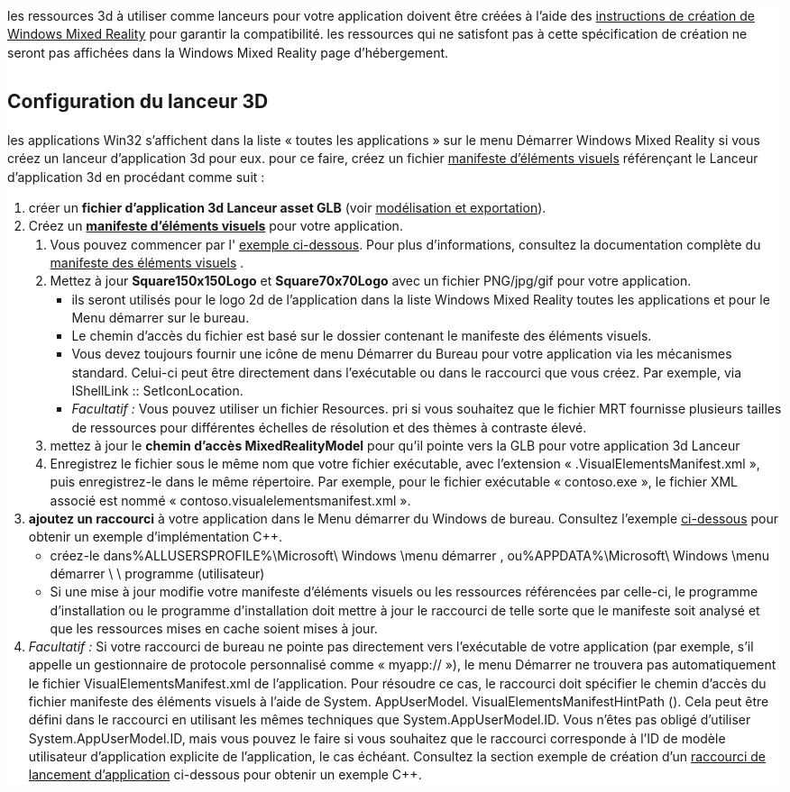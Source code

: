 les ressources 3d à utiliser comme lanceurs pour votre application doivent être créées à l’aide des [instructions de création de Windows Mixed Reality](creating-3d-models-for-use-in-the-windows-mixed-reality-home.md) pour garantir la compatibilité. les ressources qui ne satisfont pas à cette spécification de création ne seront pas affichées dans la Windows Mixed Reality page d’hébergement.

## <a name="configuring-the-3d-launcher"></a>Configuration du lanceur 3D

les applications Win32 s’affichent dans la liste « toutes les applications » sur le menu Démarrer Windows Mixed Reality si vous créez un lanceur d’application 3d pour eux. pour ce faire, créez un fichier [manifeste d’éléments visuels](/previous-versions/windows/apps/dn393983(v=win.10)) référençant le Lanceur d’application 3d en procédant comme suit :

1. créer un **fichier d’application 3d Lanceur asset GLB** (voir [modélisation et exportation](creating-3d-models-for-use-in-the-windows-mixed-reality-home.md)).
2. Créez un **[manifeste d’éléments visuels](/previous-versions/windows/apps/dn393983(v=win.10))** pour votre application.
    1. Vous pouvez commencer par l' [exemple ci-dessous](#sample-visual-elements-manifest).  Pour plus d’informations, consultez la documentation complète du [manifeste des éléments visuels](/previous-versions/windows/apps/dn393983(v=win.10)) .
    2. Mettez à jour **Square150x150Logo** et **Square70x70Logo** avec un fichier PNG/jpg/gif pour votre application.
        * ils seront utilisés pour le logo 2d de l’application dans la liste Windows Mixed Reality toutes les applications et pour le Menu démarrer sur le bureau.
        * Le chemin d’accès du fichier est basé sur le dossier contenant le manifeste des éléments visuels.
        * Vous devez toujours fournir une icône de menu Démarrer du Bureau pour votre application via les mécanismes standard. Celui-ci peut être directement dans l’exécutable ou dans le raccourci que vous créez. Par exemple, via IShellLink :: SetIconLocation.
        * *Facultatif :* Vous pouvez utiliser un fichier Resources. pri si vous souhaitez que le fichier MRT fournisse plusieurs tailles de ressources pour différentes échelles de résolution et des thèmes à contraste élevé.
    3. mettez à jour le **chemin d’accès MixedRealityModel** pour qu’il pointe vers la GLB pour votre application 3d Lanceur
    4. Enregistrez le fichier sous le même nom que votre fichier exécutable, avec l’extension « .VisualElementsManifest.xml », puis enregistrez-le dans le même répertoire. Par exemple, pour le fichier exécutable « contoso.exe », le fichier XML associé est nommé « contoso.visualelementsmanifest.xml ».
3. **ajoutez un raccourci** à votre application dans le Menu démarrer du Windows de bureau. Consultez l’exemple [ci-dessous](#sample-app-launcher-shortcut-creation) pour obtenir un exemple d’implémentation C++. 
    * créez-le dans%ALLUSERSPROFILE%\Microsoft\ Windows \menu démarrer \, ou%APPDATA%\Microsoft\ Windows \menu démarrer \ \ programme (utilisateur)
    * Si une mise à jour modifie votre manifeste d’éléments visuels ou les ressources référencées par celle-ci, le programme d’installation ou le programme d’installation doit mettre à jour le raccourci de telle sorte que le manifeste soit analysé et que les ressources mises en cache soient mises à jour.
4. *Facultatif :* Si votre raccourci de bureau ne pointe pas directement vers l’exécutable de votre application (par exemple, s’il appelle un gestionnaire de protocole personnalisé comme « myapp:// »), le menu Démarrer ne trouvera pas automatiquement le fichier VisualElementsManifest.xml de l’application. Pour résoudre ce cas, le raccourci doit spécifier le chemin d’accès du fichier manifeste des éléments visuels à l’aide de System. AppUserModel. VisualElementsManifestHintPath (). Cela peut être défini dans le raccourci en utilisant les mêmes techniques que System.AppUserModel.ID. Vous n’êtes pas obligé d’utiliser System.AppUserModel.ID, mais vous pouvez le faire si vous souhaitez que le raccourci corresponde à l’ID de modèle utilisateur d’application explicite de l’application, le cas échéant.  Consultez la section exemple de création d’un [raccourci de lancement d’application](#sample-app-launcher-shortcut-creation) ci-dessous pour obtenir un exemple C++.
